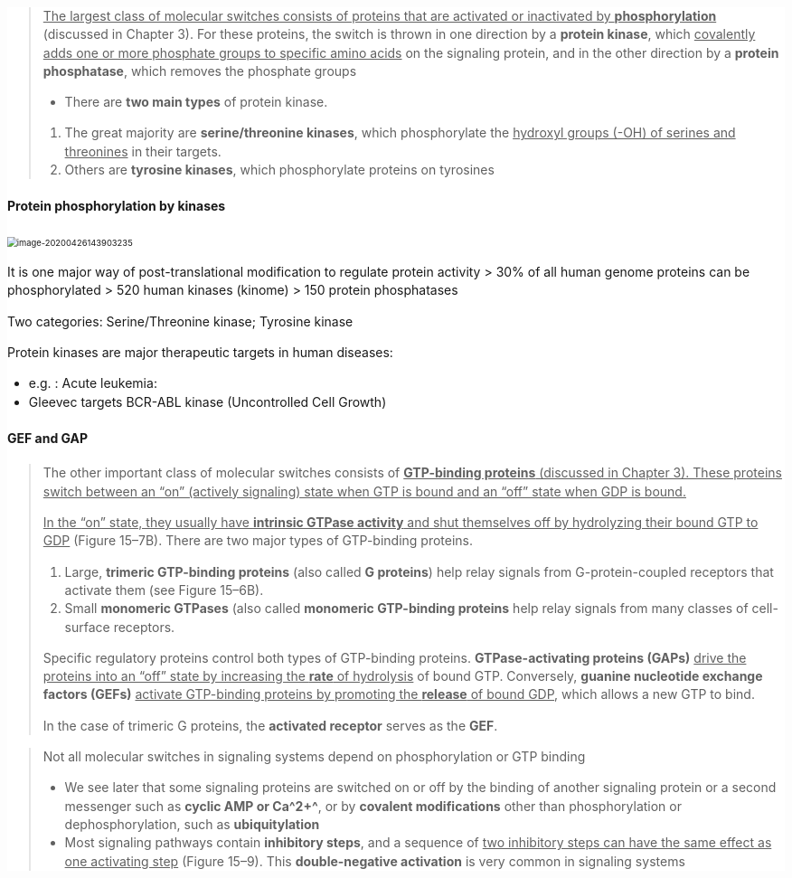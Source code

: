 > <u>The largest class of molecular switches consists of proteins that are activated or inactivated by **phosphorylation**</u> (discussed in Chapter 3). For these proteins, the switch is thrown in one direction by a **protein kinase**, which <u>covalently adds one or more phosphate groups to specific amino acids</u> on the signaling protein, and in the other direction by a **protein phosphatase**, which removes the phosphate groups
>
> + There are **two main types** of protein kinase. 
> 1. The great majority are **serine/threonine kinases**, which phosphorylate the <u>hydroxyl groups (-OH) of serines and threonines</u> in their targets. 
> 2. Others are **tyrosine kinases**, which phosphorylate proteins on tyrosines

#### Protein phosphorylation by kinases

<img src="https://20190531-1259353497.cos.ap-guangzhou.myqcloud.com/Cell%20Biology/image-20200426143903235.png" alt="image-20200426143903235" style="zoom:67%;" />

It is one major way of post-translational modification to regulate protein activity 
$>$ 30% of all human genome proteins can be phosphorylated 
$>$ 520 human kinases (kinome)
$>$ 150 protein phosphatases

Two categories: Serine/Threonine kinase; Tyrosine kinase

Protein kinases are major therapeutic targets in human diseases:
+ e.g. : Acute leukemia:
+ Gleevec targets BCR-ABL kinase (Uncontrolled Cell Growth)

#### GEF and GAP

> The other important class of molecular switches consists of <u>**GTP-binding proteins** (discussed in Chapter 3). These proteins switch between an “on” (actively signaling) state when GTP is bound and an “off” state when GDP is bound. </u>
>
> <u>In the “on” state, they usually have **intrinsic GTPase activity** and shut themselves off by hydrolyzing their bound GTP to GDP</u> (Figure 15–7B). There are two major types of GTP-binding proteins. 
>
> 1. Large, **trimeric GTP-binding proteins** (also called **G proteins**) help relay signals from G-protein-coupled receptors that activate them (see Figure 15–6B). 
> 2. Small **monomeric GTPases** (also called **monomeric GTP-binding proteins** help relay signals from many classes of cell-surface receptors. 
>
> Specific regulatory proteins control both types of GTP-binding proteins. **GTPase-activating proteins (GAPs)** <u>drive the proteins into an “off” state by increasing the **rate** of hydrolysis</u> of bound GTP. Conversely, **guanine nucleotide exchange factors (GEFs)** <u>activate GTP-binding proteins by promoting the **release** of bound GDP</u>, which allows a new GTP to bind. 
>
> In the case of trimeric G proteins, the **activated receptor** serves as the **GEF**. 

> Not all molecular switches in signaling systems depend on phosphorylation or GTP binding
>
> + We see later that some signaling proteins are switched on or off by the binding of another signaling protein or a second messenger such as **cyclic AMP or Ca^2+^**, or by **covalent modifications** other than phosphorylation or dephosphorylation, such as **ubiquitylation**
> + Most signaling pathways contain **inhibitory steps**, and a sequence of <u>two inhibitory steps can have the same effect as one activating step</u> (Figure 15–9). This **double-negative activation** is very common in signaling systems
